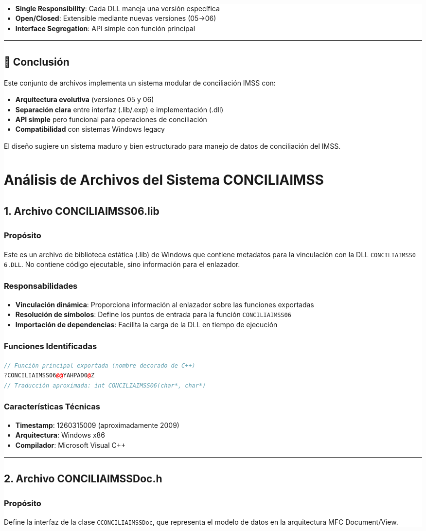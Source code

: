 - **Single Responsibility**: Cada DLL maneja una versión específica
- **Open/Closed**: Extensible mediante nuevas versiones (05→06)
- **Interface Segregation**: API simple con función principal

---

## 🎯 Conclusión

Este conjunto de archivos implementa un sistema modular de conciliación IMSS con:

- **Arquitectura evolutiva** (versiones 05 y 06)
- **Separación clara** entre interfaz (.lib/.exp) e implementación (.dll)
- **API simple** pero funcional para operaciones de conciliación
- **Compatibilidad** con sistemas Windows legacy

El diseño sugiere un sistema maduro y bien estructurado para manejo de datos de conciliación del IMSS.

# Análisis de Archivos del Sistema CONCILIAIMSS

## 1. Archivo CONCILIAIMSS06.lib

### Propósito
Este es un archivo de biblioteca estática (.lib) de Windows que contiene metadatos para la vinculación con la DLL `CONCILIAIMSS06.DLL`. No contiene código ejecutable, sino información para el enlazador.

### Responsabilidades
- **Vinculación dinámica**: Proporciona información al enlazador sobre las funciones exportadas
- **Resolución de símbolos**: Define los puntos de entrada para la función `CONCILIAIMSS06`
- **Importación de dependencias**: Facilita la carga de la DLL en tiempo de ejecución

### Funciones Identificadas
```cpp
// Función principal exportada (nombre decorado de C++)
?CONCILIAIMSS06@@YAHPAD0@Z
// Traducción aproximada: int CONCILIAIMSS06(char*, char*)
```

### Características Técnicas
- **Timestamp**: 1260315009 (aproximadamente 2009)
- **Arquitectura**: Windows x86
- **Compilador**: Microsoft Visual C++

---

## 2. Archivo CONCILIAIMSSDoc.h

### Propósito
Define la interfaz de la clase `CCONCILIAIMSSDoc`, que representa el modelo de datos en la arquitectura MFC Document/View.
